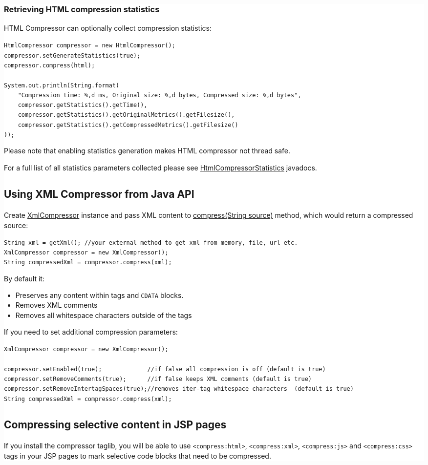 ### Retrieving HTML compression statistics ###
HTML Compressor can optionally collect compression statistics:

```
HtmlCompressor compressor = new HtmlCompressor();
compressor.setGenerateStatistics(true);
compressor.compress(html);

System.out.println(String.format(
	"Compression time: %,d ms, Original size: %,d bytes, Compressed size: %,d bytes", 
	compressor.getStatistics().getTime(), 
	compressor.getStatistics().getOriginalMetrics().getFilesize(), 	
	compressor.getStatistics().getCompressedMetrics().getFilesize()
));
```

Please note that enabling statistics generation makes HTML compressor not thread safe.

For a full list of all statistics parameters collected please see [HtmlCompressorStatistics](http://htmlcompressor.googlecode.com/svn/trunk/doc/com/googlecode/htmlcompressor/compressor/HtmlCompressorStatistics.html) javadocs.

## Using XML Compressor from Java API ##
Create [XmlCompressor](http://htmlcompressor.googlecode.com/svn/trunk/doc/com/googlecode/htmlcompressor/compressor/XmlCompressor.html) instance and pass XML content to [compress(String source)](http://htmlcompressor.googlecode.com/svn/trunk/doc/com/googlecode/htmlcompressor/compressor/XmlCompressor.html#compress(java.lang.String)) method, which would return a compressed source:
```
String xml = getXml(); //your external method to get xml from memory, file, url etc.
XmlCompressor compressor = new XmlCompressor();
String compressedXml = compressor.compress(xml);
```
By default it:
  * Preserves any content within tags and `CDATA` blocks.
  * Removes XML comments
  * Removes all whitespace characters outside of the tags

If you need to set additional compression parameters:
```
XmlCompressor compressor = new XmlCompressor();

compressor.setEnabled(true);             //if false all compression is off (default is true)
compressor.setRemoveComments(true);      //if false keeps XML comments (default is true)
compressor.setRemoveIntertagSpaces(true);//removes iter-tag whitespace characters  (default is true)
String compressedXml = compressor.compress(xml);
```

## Compressing selective content in JSP pages ##
If you install the compressor taglib, you will be able to use `<compress:html>`, `<compress:xml>`, `<compress:js>` and `<compress:css>` tags in your JSP pages to mark selective code blocks that need to be compressed.
